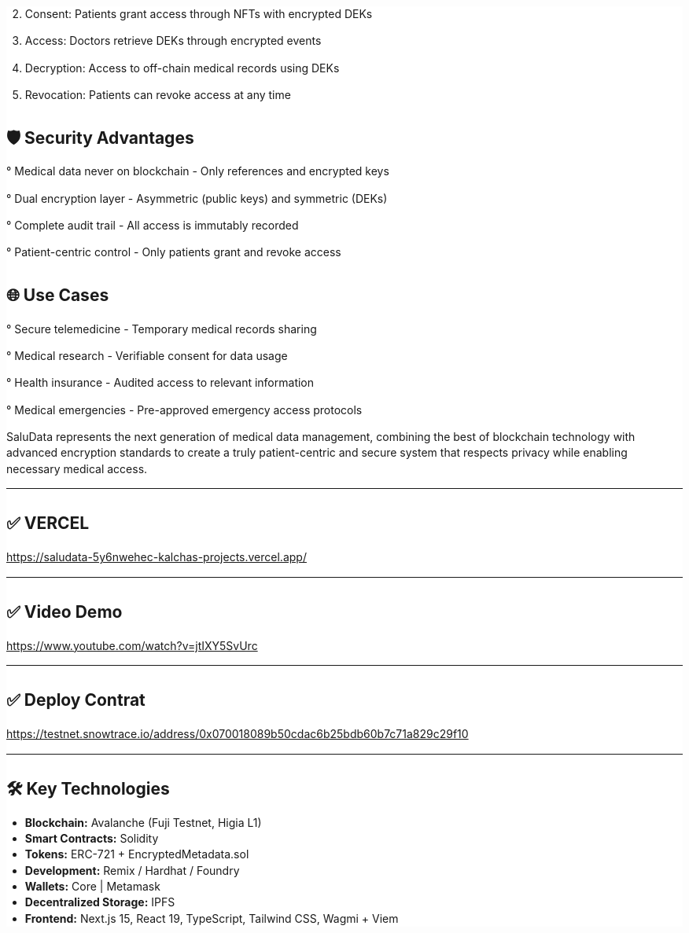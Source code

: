 2. Consent: Patients grant access through NFTs with encrypted DEKs

3. Access: Doctors retrieve DEKs through encrypted events

4. Decryption: Access to off-chain medical records using DEKs

5. Revocation: Patients can revoke access at any time

## 🛡️ Security Advantages
° Medical data never on blockchain - Only references and encrypted keys

° Dual encryption layer - Asymmetric (public keys) and symmetric (DEKs)

° Complete audit trail - All access is immutably recorded

° Patient-centric control - Only patients grant and revoke access

## 🌐 Use Cases
° Secure telemedicine - Temporary medical records sharing

° Medical research - Verifiable consent for data usage

° Health insurance - Audited access to relevant information

° Medical emergencies - Pre-approved emergency access protocols

SaluData represents the next generation of medical data management, combining the best of blockchain technology with advanced encryption standards to create a truly patient-centric and secure system that respects privacy while enabling necessary medical access.

---

## ✅ VERCEL

https://saludata-5y6nwehec-kalchas-projects.vercel.app/

---

## ✅ Video Demo

https://www.youtube.com/watch?v=jtIXY5SvUrc

---

## ✅ Deploy Contrat 

https://testnet.snowtrace.io/address/0x070018089b50cdac6b25bdb60b7c71a829c29f10

---

## 🛠️ Key Technologies

- **Blockchain:** Avalanche (Fuji Testnet, Higia L1)
- **Smart Contracts:** Solidity
- **Tokens:** ERC-721 + EncryptedMetadata.sol
- **Development:** Remix / Hardhat / Foundry
- **Wallets:** Core | Metamask
- **Decentralized Storage:** IPFS
- **Frontend:** Next.js 15, React 19, TypeScript, Tailwind CSS, Wagmi + Viem
